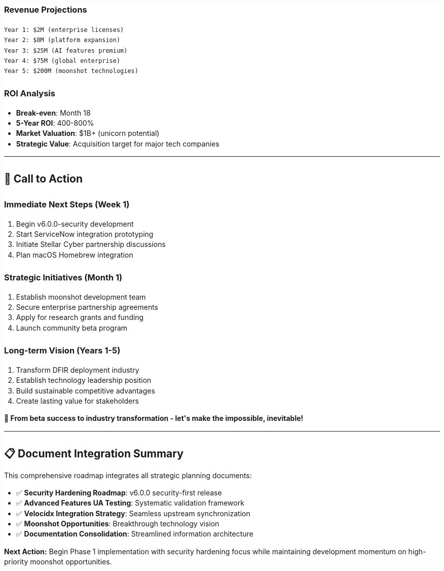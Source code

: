 ### **Revenue Projections**
```
Year 1: $2M (enterprise licenses)
Year 2: $8M (platform expansion)
Year 3: $25M (AI features premium)
Year 4: $75M (global enterprise)
Year 5: $200M (moonshot technologies)
```

### **ROI Analysis**
- **Break-even**: Month 18
- **5-Year ROI**: 400-800%
- **Market Valuation**: $1B+ (unicorn potential)
- **Strategic Value**: Acquisition target for major tech companies

---

## 🎯 **Call to Action**

### **Immediate Next Steps (Week 1)**
1. Begin v6.0.0-security development
2. Start ServiceNow integration prototyping
3. Initiate Stellar Cyber partnership discussions
4. Plan macOS Homebrew integration

### **Strategic Initiatives (Month 1)**
1. Establish moonshot development team
2. Secure enterprise partnership agreements
3. Apply for research grants and funding
4. Launch community beta program

### **Long-term Vision (Years 1-5)**
1. Transform DFIR deployment industry
2. Establish technology leadership position
3. Build sustainable competitive advantages
4. Create lasting value for stakeholders

**🌟 From beta success to industry transformation - let's make the impossible, inevitable!**

---

## 📋 **Document Integration Summary**

This comprehensive roadmap integrates all strategic planning documents:

- ✅ **Security Hardening Roadmap**: v6.0.0 security-first release
- ✅ **Advanced Features UA Testing**: Systematic validation framework
- ✅ **Velocidx Integration Strategy**: Seamless upstream synchronization
- ✅ **Moonshot Opportunities**: Breakthrough technology vision
- ✅ **Documentation Consolidation**: Streamlined information architecture

**Next Action:** Begin Phase 1 implementation with security hardening focus while maintaining development momentum on high-priority moonshot opportunities.
